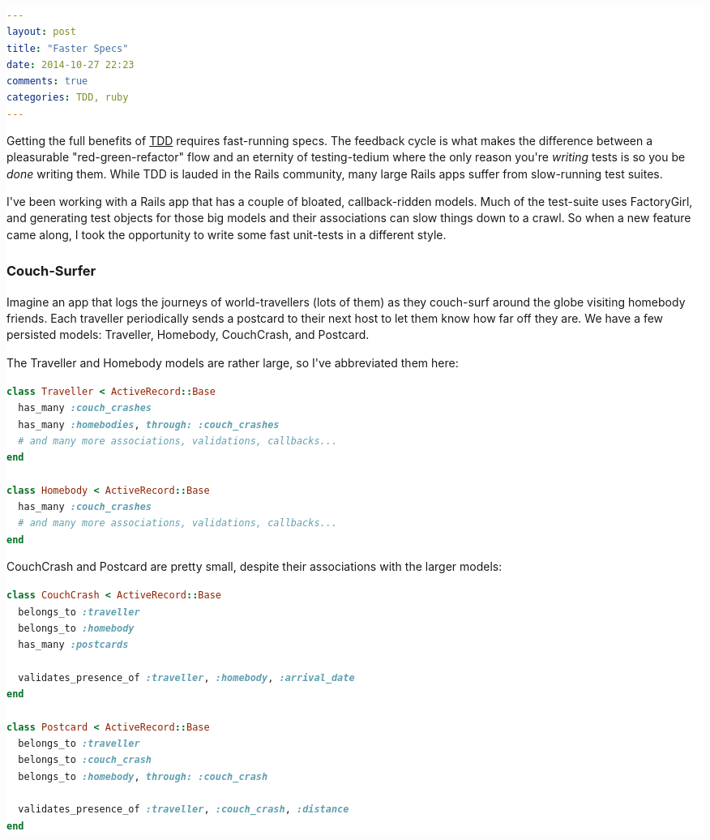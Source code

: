 ```yaml
---
layout: post
title: "Faster Specs"
date: 2014-10-27 22:23
comments: true
categories: TDD, ruby
---
```


Getting the full benefits of [TDD](http://en.wikipedia.org/wiki/Test-driven_development) requires fast-running specs. The feedback cycle is what makes the difference between a pleasurable "red-green-refactor" flow and an eternity of testing-tedium where the only reason you're *writing* tests is so you be *done* writing them. While TDD is lauded in the Rails community, many large Rails apps suffer from slow-running test suites.

I've been working with a Rails app that has a couple of bloated, callback-ridden models. Much of the test-suite uses FactoryGirl, and generating test objects for those big models and their associations can slow things down to a crawl. So when a new feature came along, I took the opportunity to write some fast unit-tests in a different style.

### Couch-Surfer
Imagine an app that logs the journeys of world-travellers (lots of them) as they couch-surf around the globe visiting homebody friends. Each traveller periodically sends a postcard to their next host to let them know how far off they are. We have a few persisted models: Traveller, Homebody, CouchCrash, and Postcard.

The Traveller and Homebody models are rather large, so I've abbreviated them here:

``` ruby
class Traveller < ActiveRecord::Base
  has_many :couch_crashes
  has_many :homebodies, through: :couch_crashes
  # and many more associations, validations, callbacks...
end

class Homebody < ActiveRecord::Base
  has_many :couch_crashes
  # and many more associations, validations, callbacks...
end
```

CouchCrash and Postcard are pretty small, despite their associations with the larger models:
``` ruby
class CouchCrash < ActiveRecord::Base
  belongs_to :traveller
  belongs_to :homebody
  has_many :postcards

  validates_presence_of :traveller, :homebody, :arrival_date
end

class Postcard < ActiveRecord::Base
  belongs_to :traveller
  belongs_to :couch_crash
  belongs_to :homebody, through: :couch_crash

  validates_presence_of :traveller, :couch_crash, :distance
end
```
